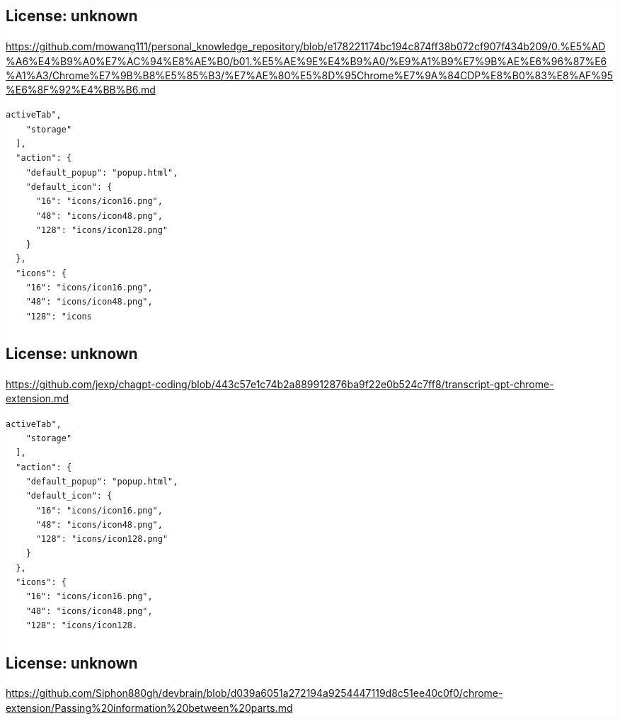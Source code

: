
## License: unknown
https://github.com/mowang111/personal_knowledge_repository/blob/e178221174bc194c874ff38b072cf907f434b209/0.%E5%AD%A6%E4%B9%A0%E7%AC%94%E8%AE%B0/b01.%E5%AE%9E%E4%B9%A0/%E9%A1%B9%E7%9B%AE%E6%96%87%E6%A1%A3/Chrome%E7%9B%B8%E5%85%B3/%E7%AE%80%E5%8D%95Chrome%E7%9A%84CDP%E8%B0%83%E8%AF%95%E6%8F%92%E4%BB%B6.md

```
activeTab",
    "storage"
  ],
  "action": {
    "default_popup": "popup.html",
    "default_icon": {
      "16": "icons/icon16.png",
      "48": "icons/icon48.png",
      "128": "icons/icon128.png"
    }
  },
  "icons": {
    "16": "icons/icon16.png",
    "48": "icons/icon48.png",
    "128": "icons
```


## License: unknown
https://github.com/jexp/chagpt-coding/blob/443c57e1c74b2a889912876ba9f22e0b524c7ff8/transcript-gpt-chrome-extension.md

```
activeTab",
    "storage"
  ],
  "action": {
    "default_popup": "popup.html",
    "default_icon": {
      "16": "icons/icon16.png",
      "48": "icons/icon48.png",
      "128": "icons/icon128.png"
    }
  },
  "icons": {
    "16": "icons/icon16.png",
    "48": "icons/icon48.png",
    "128": "icons/icon128.
```


## License: unknown
https://github.com/Siphon880gh/devbrain/blob/d039a6051a272194a9254447119d8c51ee40c0f0/chrome-extension/Passing%20information%20between%20parts.md
